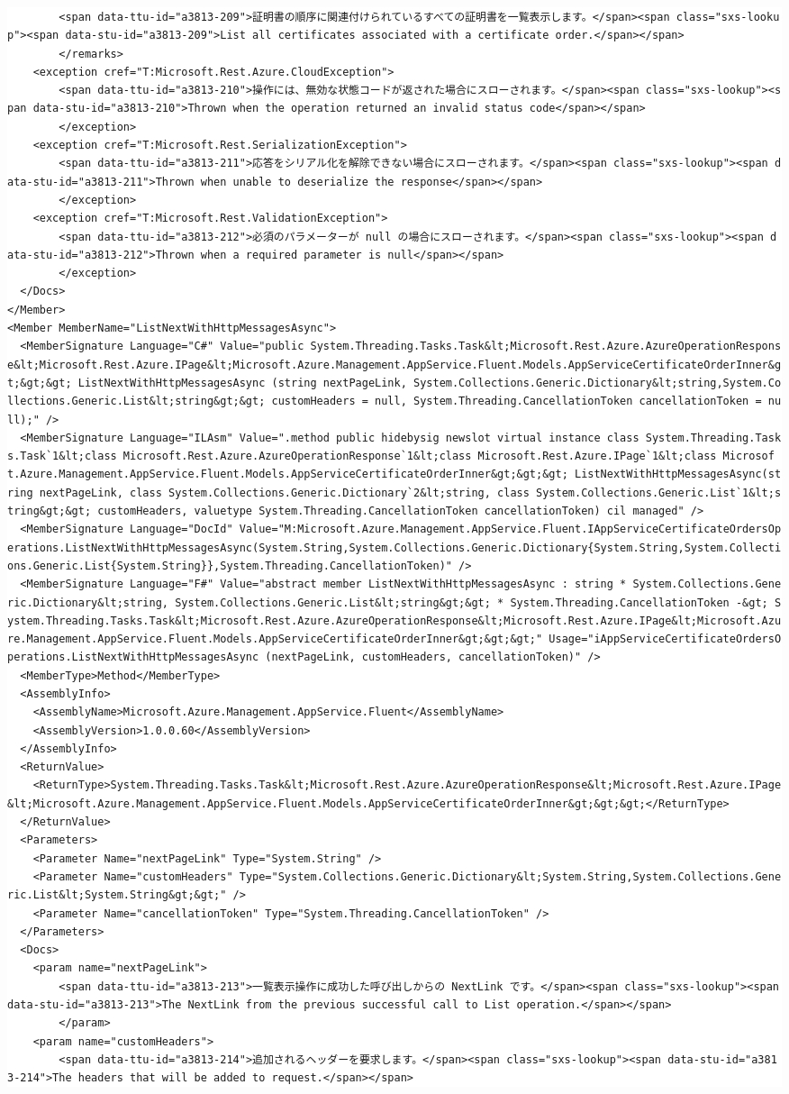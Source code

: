             <span data-ttu-id="a3813-209">証明書の順序に関連付けられているすべての証明書を一覧表示します。</span><span class="sxs-lookup"><span data-stu-id="a3813-209">List all certificates associated with a certificate order.</span></span>
            </remarks>
        <exception cref="T:Microsoft.Rest.Azure.CloudException">
            <span data-ttu-id="a3813-210">操作には、無効な状態コードが返された場合にスローされます。</span><span class="sxs-lookup"><span data-stu-id="a3813-210">Thrown when the operation returned an invalid status code</span></span>
            </exception>
        <exception cref="T:Microsoft.Rest.SerializationException">
            <span data-ttu-id="a3813-211">応答をシリアル化を解除できない場合にスローされます。</span><span class="sxs-lookup"><span data-stu-id="a3813-211">Thrown when unable to deserialize the response</span></span>
            </exception>
        <exception cref="T:Microsoft.Rest.ValidationException">
            <span data-ttu-id="a3813-212">必須のパラメーターが null の場合にスローされます。</span><span class="sxs-lookup"><span data-stu-id="a3813-212">Thrown when a required parameter is null</span></span>
            </exception>
      </Docs>
    </Member>
    <Member MemberName="ListNextWithHttpMessagesAsync">
      <MemberSignature Language="C#" Value="public System.Threading.Tasks.Task&lt;Microsoft.Rest.Azure.AzureOperationResponse&lt;Microsoft.Rest.Azure.IPage&lt;Microsoft.Azure.Management.AppService.Fluent.Models.AppServiceCertificateOrderInner&gt;&gt;&gt; ListNextWithHttpMessagesAsync (string nextPageLink, System.Collections.Generic.Dictionary&lt;string,System.Collections.Generic.List&lt;string&gt;&gt; customHeaders = null, System.Threading.CancellationToken cancellationToken = null);" />
      <MemberSignature Language="ILAsm" Value=".method public hidebysig newslot virtual instance class System.Threading.Tasks.Task`1&lt;class Microsoft.Rest.Azure.AzureOperationResponse`1&lt;class Microsoft.Rest.Azure.IPage`1&lt;class Microsoft.Azure.Management.AppService.Fluent.Models.AppServiceCertificateOrderInner&gt;&gt;&gt; ListNextWithHttpMessagesAsync(string nextPageLink, class System.Collections.Generic.Dictionary`2&lt;string, class System.Collections.Generic.List`1&lt;string&gt;&gt; customHeaders, valuetype System.Threading.CancellationToken cancellationToken) cil managed" />
      <MemberSignature Language="DocId" Value="M:Microsoft.Azure.Management.AppService.Fluent.IAppServiceCertificateOrdersOperations.ListNextWithHttpMessagesAsync(System.String,System.Collections.Generic.Dictionary{System.String,System.Collections.Generic.List{System.String}},System.Threading.CancellationToken)" />
      <MemberSignature Language="F#" Value="abstract member ListNextWithHttpMessagesAsync : string * System.Collections.Generic.Dictionary&lt;string, System.Collections.Generic.List&lt;string&gt;&gt; * System.Threading.CancellationToken -&gt; System.Threading.Tasks.Task&lt;Microsoft.Rest.Azure.AzureOperationResponse&lt;Microsoft.Rest.Azure.IPage&lt;Microsoft.Azure.Management.AppService.Fluent.Models.AppServiceCertificateOrderInner&gt;&gt;&gt;" Usage="iAppServiceCertificateOrdersOperations.ListNextWithHttpMessagesAsync (nextPageLink, customHeaders, cancellationToken)" />
      <MemberType>Method</MemberType>
      <AssemblyInfo>
        <AssemblyName>Microsoft.Azure.Management.AppService.Fluent</AssemblyName>
        <AssemblyVersion>1.0.0.60</AssemblyVersion>
      </AssemblyInfo>
      <ReturnValue>
        <ReturnType>System.Threading.Tasks.Task&lt;Microsoft.Rest.Azure.AzureOperationResponse&lt;Microsoft.Rest.Azure.IPage&lt;Microsoft.Azure.Management.AppService.Fluent.Models.AppServiceCertificateOrderInner&gt;&gt;&gt;</ReturnType>
      </ReturnValue>
      <Parameters>
        <Parameter Name="nextPageLink" Type="System.String" />
        <Parameter Name="customHeaders" Type="System.Collections.Generic.Dictionary&lt;System.String,System.Collections.Generic.List&lt;System.String&gt;&gt;" />
        <Parameter Name="cancellationToken" Type="System.Threading.CancellationToken" />
      </Parameters>
      <Docs>
        <param name="nextPageLink">
            <span data-ttu-id="a3813-213">一覧表示操作に成功した呼び出しからの NextLink です。</span><span class="sxs-lookup"><span data-stu-id="a3813-213">The NextLink from the previous successful call to List operation.</span></span>
            </param>
        <param name="customHeaders">
            <span data-ttu-id="a3813-214">追加されるヘッダーを要求します。</span><span class="sxs-lookup"><span data-stu-id="a3813-214">The headers that will be added to request.</span></span>